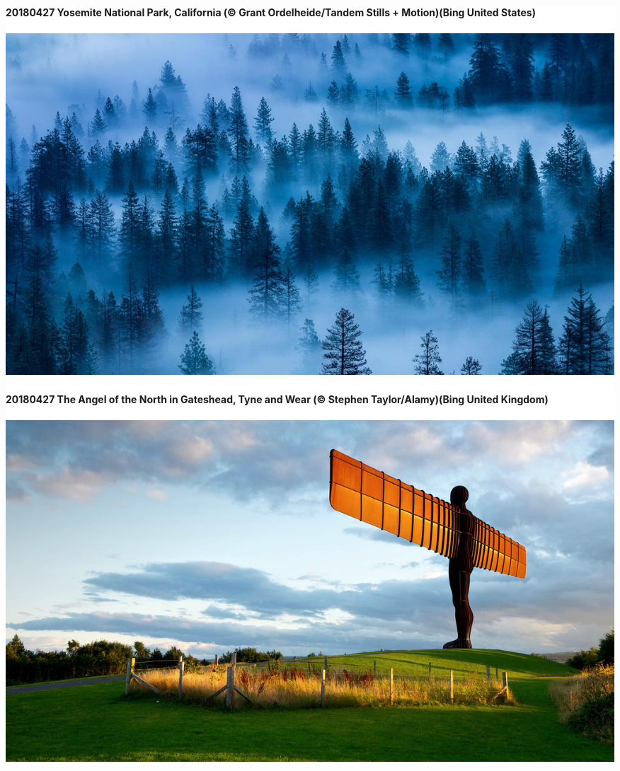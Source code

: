 #### 20180427 Yosemite National Park, California (© Grant Ordelheide/Tandem Stills + Motion)(Bing United States)

![](20180427_YosemiteFog_1366x768.jpg)

#### 20180427 The Angel of the North in Gateshead, Tyne and Wear (© Stephen Taylor/Alamy)(Bing United Kingdom)

![](20180427_AngelNorth_1366x768.jpg)
